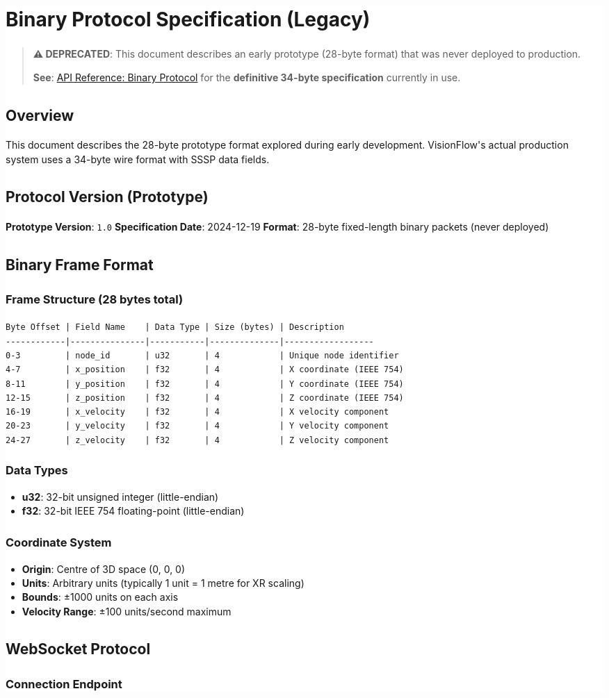 # Binary Protocol Specification (Legacy)

> **⚠️ DEPRECATED**: This document describes an early prototype (28-byte format) that was never deployed to production.
>
> **See**: [API Reference: Binary Protocol](./api/binary-protocol.md) for the **definitive 34-byte specification** currently in use.

## Overview

This document describes the 28-byte prototype format explored during early development. VisionFlow's actual production system uses a 34-byte wire format with SSSP data fields.

## Protocol Version (Prototype)

**Prototype Version**: `1.0`
**Specification Date**: 2024-12-19
**Format**: 28-byte fixed-length binary packets (never deployed)  

## Binary Frame Format

### Frame Structure (28 bytes total)

```
Byte Offset | Field Name    | Data Type | Size (bytes) | Description
------------|---------------|-----------|--------------|------------------
0-3         | node_id       | u32       | 4            | Unique node identifier
4-7         | x_position    | f32       | 4            | X coordinate (IEEE 754)
8-11        | y_position    | f32       | 4            | Y coordinate (IEEE 754)
12-15       | z_position    | f32       | 4            | Z coordinate (IEEE 754)
16-19       | x_velocity    | f32       | 4            | X velocity component
20-23       | y_velocity    | f32       | 4            | Y velocity component
24-27       | z_velocity    | f32       | 4            | Z velocity component
```

### Data Types

- **u32**: 32-bit unsigned integer (little-endian)
- **f32**: 32-bit IEEE 754 floating-point (little-endian)

### Coordinate System

- **Origin**: Centre of 3D space (0, 0, 0)
- **Units**: Arbitrary units (typically 1 unit = 1 metre for XR scaling)
- **Bounds**: ±1000 units on each axis
- **Velocity Range**: ±100 units/second maximum

## WebSocket Protocol

### Connection Endpoint
